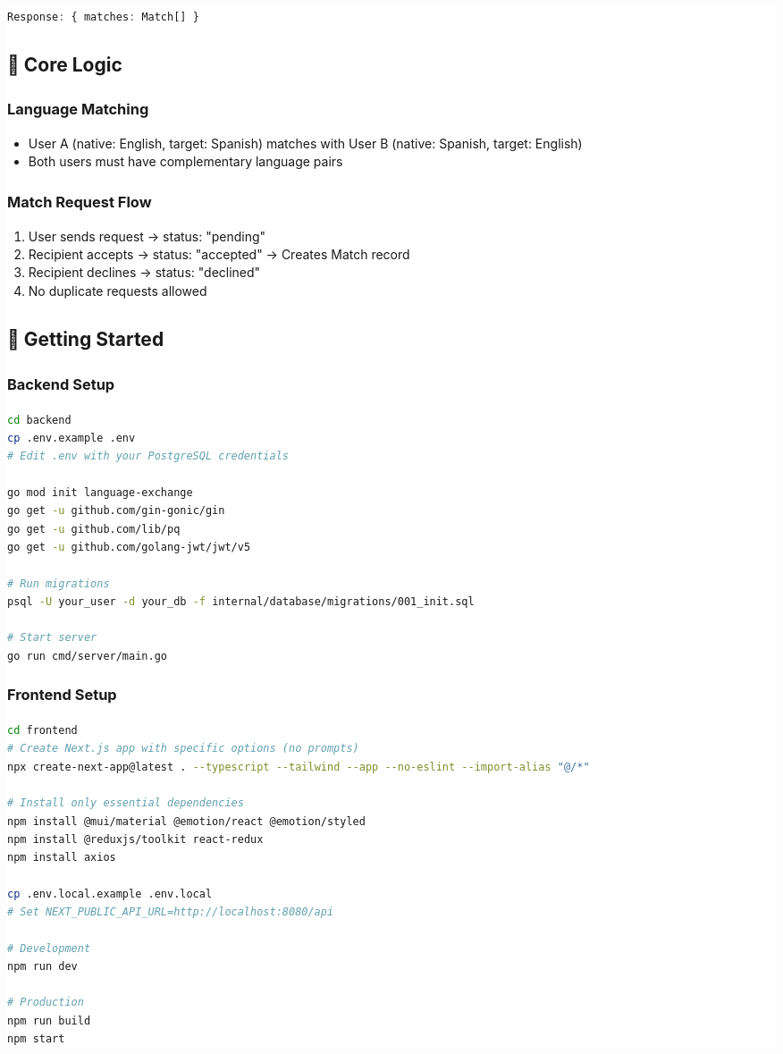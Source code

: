 ```typescript
Response: { matches: Match[] }
```

## 🧠 Core Logic

### Language Matching
- User A (native: English, target: Spanish) matches with User B (native: Spanish, target: English)
- Both users must have complementary language pairs

### Match Request Flow
1. User sends request → status: "pending"
2. Recipient accepts → status: "accepted" → Creates Match record
3. Recipient declines → status: "declined"
4. No duplicate requests allowed

## 🚀 Getting Started

### Backend Setup
```bash
cd backend
cp .env.example .env
# Edit .env with your PostgreSQL credentials

go mod init language-exchange
go get -u github.com/gin-gonic/gin
go get -u github.com/lib/pq
go get -u github.com/golang-jwt/jwt/v5

# Run migrations
psql -U your_user -d your_db -f internal/database/migrations/001_init.sql

# Start server
go run cmd/server/main.go
```

### Frontend Setup
```bash
cd frontend
# Create Next.js app with specific options (no prompts)
npx create-next-app@latest . --typescript --tailwind --app --no-eslint --import-alias "@/*"

# Install only essential dependencies
npm install @mui/material @emotion/react @emotion/styled
npm install @reduxjs/toolkit react-redux
npm install axios

cp .env.local.example .env.local
# Set NEXT_PUBLIC_API_URL=http://localhost:8080/api

# Development
npm run dev

# Production
npm run build
npm start
```
